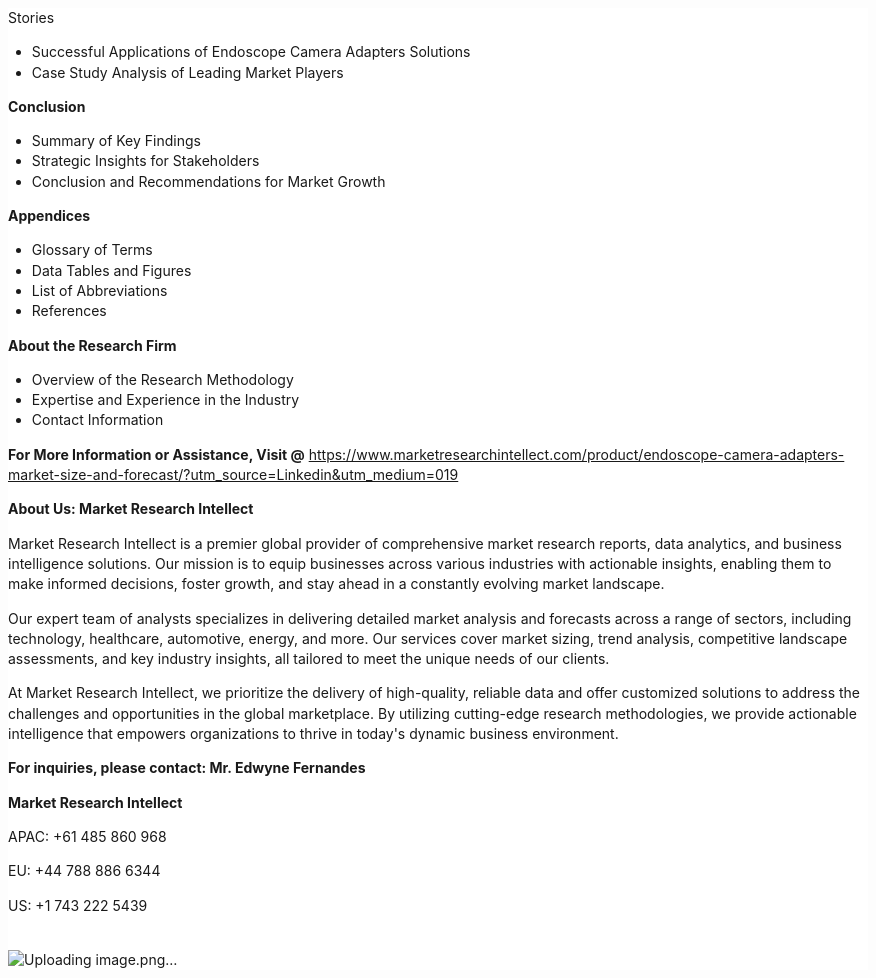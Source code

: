 Stories</strong></p><ul><li>Successful Applications of Endoscope Camera Adapters Solutions</li><li>Case Study Analysis of Leading Market Players</li></ul><p><strong>Conclusion</strong></p><ul><li>Summary of Key Findings</li><li>Strategic Insights for Stakeholders</li><li>Conclusion and Recommendations for Market Growth</li></ul><p><strong>Appendices</strong></p><ul><li>Glossary of Terms</li><li>Data Tables and Figures</li><li>List of Abbreviations</li><li>References</li></ul><p><strong>About the Research Firm</strong></p><ul><li>Overview of the Research Methodology</li><li>Expertise and Experience in the Industry</li><li>Contact Information</li></ul></div><div class="article-main__content" data-test-id="publishing-text-block"><p><span class="font-[700]"><strong>For More Information or Assistance, Visit @</strong>&nbsp;<a href="https://www.marketresearchintellect.com/product/endoscope-camera-adapters-market-size-and-forecast/?utm_source=Linkedin&utm_medium=019">https://www.marketresearchintellect.com/product/endoscope-camera-adapters-market-size-and-forecast/?utm_source=Linkedin&utm_medium=019</a></span></p><p><strong>About Us: Market Research Intellect</strong></p><p>Market Research Intellect is a premier global provider of comprehensive market research reports, data analytics, and business intelligence solutions. Our mission is to equip businesses across various industries with actionable insights, enabling them to make informed decisions, foster growth, and stay ahead in a constantly evolving market landscape.</p><p>Our expert team of analysts specializes in delivering detailed market analysis and forecasts across a range of sectors, including technology, healthcare, automotive, energy, and more. Our services cover market sizing, trend analysis, competitive landscape assessments, and key industry insights, all tailored to meet the unique needs of our clients.</p><p>At Market Research Intellect, we prioritize the delivery of high-quality, reliable data and offer customized solutions to address the challenges and opportunities in the global marketplace. By utilizing cutting-edge research methodologies, we provide actionable intelligence that empowers organizations to thrive in today's dynamic business environment.</p><p><strong>For inquiries, please contact: Mr. Edwyne Fernandes</strong></p><p><strong>Market Research Intellect</strong></p><p>APAC: +61 485 860 968</p><p>EU: +44 788 886 6344</p><p>US: +1 743 222 5439</p></div><div class="article-main__content" data-test-id="publishing-text-block">&nbsp;</div>
![Uploading image.png…]()
